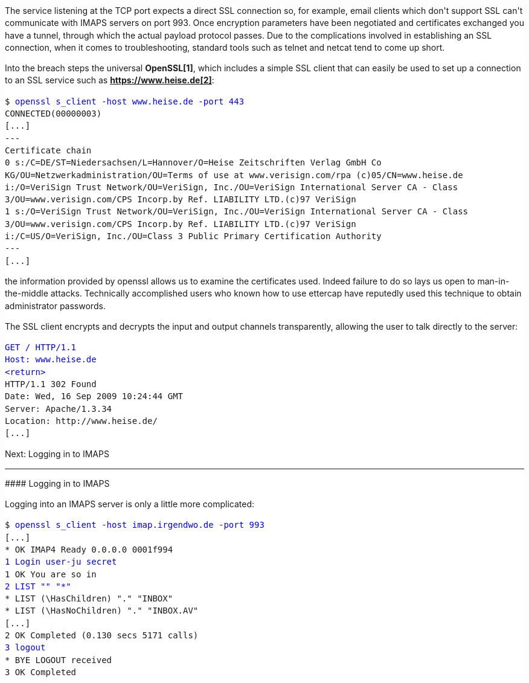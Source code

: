 The service listening at the TCP port expects a direct SSL connection so, for example, email clients which don't support SSL can't communicate with IMAPS servers on port 993. Once encryption parameters have been negotiated and certificates exchanged you have a tunnel, through which the actual payload protocol passes. Due to the complications involved in establishing an SSL connection, when it comes to troubleshooting, standard tools such as telnet and netcat tend to come up short.</p>

Into the breach steps the universal <b>OpenSSL[1]</b>, which includes a simple SSL client that can easily be used to set up a connection to an SSL service such as <b>https://www.heise.de[2]</b>:</p>
 
<p><span style="font-family:monospace;">
$ <span style="color:blue;">openssl s_client -host www.heise.de -port 443</span><br />
CONNECTED(00000003)<br />
[...]<br />
---<br />
Certificate chain<br />
0 s:/C=DE/ST=Niedersachsen/L=Hannover/O=Heise Zeitschriften Verlag GmbH Co KG/OU=Netzwerkadministration/OU=Terms of use at www.verisign.com/rpa (c)05/CN=www.heise.de<br />
i:/O=VeriSign Trust Network/OU=VeriSign, Inc./OU=VeriSign International Server CA - Class 3/OU=www.verisign.com/CPS Incorp.by Ref. LIABILITY LTD.(c)97 VeriSign<br />
1 s:/O=VeriSign Trust Network/OU=VeriSign, Inc./OU=VeriSign International Server CA - Class 3/OU=www.verisign.com/CPS Incorp.by Ref. LIABILITY LTD.(c)97 VeriSign<br />
i:/C=US/O=VeriSign, Inc./OU=Class 3 Public Primary Certification Authority<br />
---<br />
[...]
</span></p>
 
<p>the information provided by openssl allows us to examine the certificates used. Indeed failure to do so lays us open to man-in-the-middle attacks. Technically accomplished users who known how to use ettercap have reputedly used this technique to obtain administrator passwords.</p>
 
<p>The SSL client encrypts and decrypts the input and output channels transparently, allowing the user to talk directly to the server:</p>
 
<p><span style="font-family:monospace;">
<span style="color:blue;">GET / HTTP/1.1<br />
Host: www.heise.de<br />
&lt;return&gt;</span><br />
HTTP/1.1 302 Found<br />
Date: Wed, 16 Sep 2009 10:24:44 GMT<br />
Server: Apache/1.3.34<br />
Location: http://www.heise.de/<br />
[...]
</span></p>
 
<p>Next: Logging in to IMAPS</p>
 
<p><hr></p>
 
<p> </p>
#### Logging in to IMAPS
<p>Logging into an IMAPS server is only a little more complicated:</p>
 
<p><span style="font-family:monospace;">
$ <span style="color:blue;">openssl s_client -host imap.irgendwo.de -port 993</span><br />
[...]<br />
* OK IMAP4 Ready 0.0.0.0 0001f994<br />
<span style="color:blue;">1 Login user-ju secret</span><br />
1 OK You are so in<br />
<span style="color:blue;">2 LIST "" "*"</span><br />
* LIST (\HasChildren) "." "INBOX"<br />
* LIST (\HasNoChildren) "." "INBOX.AV"<br />
[...]<br />
2 OK Completed (0.130 secs 5171 calls)<br />
<span style="color:blue;">3 logout</span><br />
* BYE LOGOUT received<br />
3 OK Completed<br />
</span></p>
 